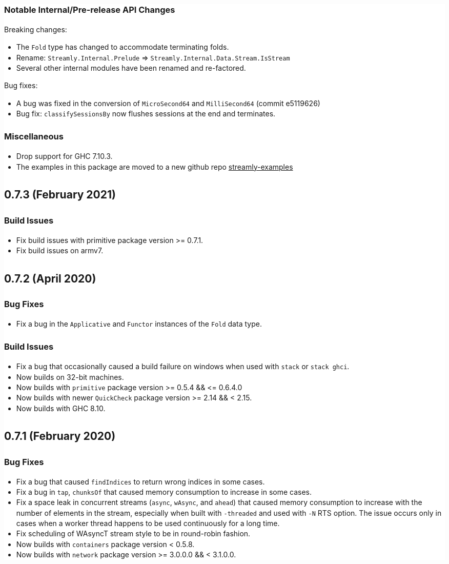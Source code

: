 
### Notable Internal/Pre-release API Changes

Breaking changes:

* The `Fold` type has changed to accommodate terminating folds.
* Rename: `Streamly.Internal.Prelude` => `Streamly.Internal.Data.Stream.IsStream`
* Several other internal modules have been renamed and re-factored.

Bug fixes:

* A bug was fixed in the conversion of `MicroSecond64` and `MilliSecond64`
  (commit e5119626)
* Bug fix: `classifySessionsBy` now flushes sessions at the end and terminates.

### Miscellaneous

* Drop support for GHC 7.10.3.
* The examples in this package are moved to a new github repo
  [streamly-examples](https://github.com/composewell/streamly-examples)

## 0.7.3 (February 2021)

### Build Issues

* Fix build issues with primitive package version >= 0.7.1.
* Fix build issues on armv7.

## 0.7.2 (April 2020)

### Bug Fixes

* Fix a bug in the `Applicative` and `Functor` instances of the `Fold`
  data type.

### Build Issues

* Fix a bug that occasionally caused a build failure on windows when
  used with `stack` or `stack ghci`.
* Now builds on 32-bit machines.
* Now builds with `primitive` package version >= 0.5.4 && <= 0.6.4.0
* Now builds with newer `QuickCheck` package version >= 2.14 && < 2.15.
* Now builds with GHC 8.10.

## 0.7.1 (February 2020)

### Bug Fixes

* Fix a bug that caused `findIndices` to return wrong indices in some
  cases.
* Fix a bug in `tap`, `chunksOf` that caused memory consumption to
  increase in some cases.
* Fix a space leak in concurrent streams (`async`, `wAsync`, and `ahead`) that
  caused memory consumption to increase with the number of elements in the
  stream, especially when built with `-threaded` and used with `-N` RTS option.
  The issue occurs only in cases when a worker thread happens to be used
  continuously for a long time.
* Fix scheduling of WAsyncT stream style to be in round-robin fashion.
* Now builds with `containers` package version < 0.5.8.
* Now builds with `network` package version >= 3.0.0.0 && < 3.1.0.0.
